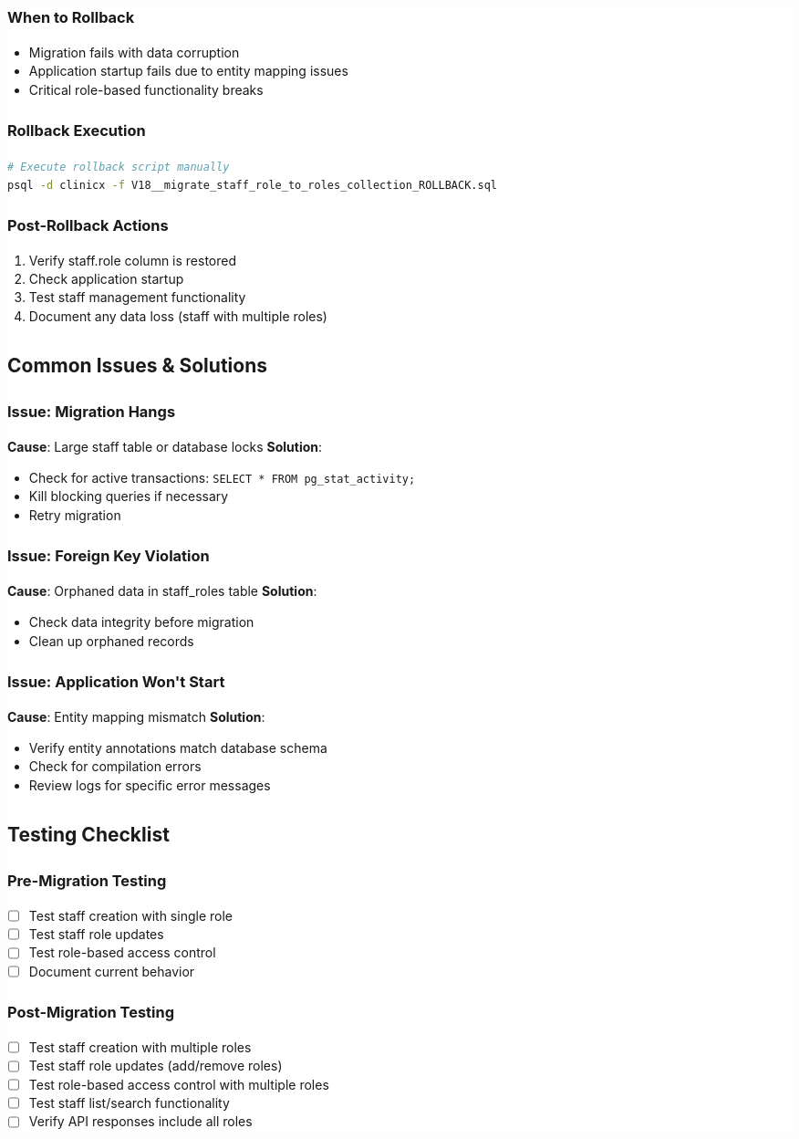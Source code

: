 ### When to Rollback
- Migration fails with data corruption
- Application startup fails due to entity mapping issues
- Critical role-based functionality breaks

### Rollback Execution
```bash
# Execute rollback script manually
psql -d clinicx -f V18__migrate_staff_role_to_roles_collection_ROLLBACK.sql
```

### Post-Rollback Actions
1. Verify staff.role column is restored
2. Check application startup
3. Test staff management functionality
4. Document any data loss (staff with multiple roles)

## Common Issues & Solutions

### Issue: Migration Hangs
**Cause**: Large staff table or database locks
**Solution**: 
- Check for active transactions: `SELECT * FROM pg_stat_activity;`
- Kill blocking queries if necessary
- Retry migration

### Issue: Foreign Key Violation
**Cause**: Orphaned data in staff_roles table
**Solution**:
- Check data integrity before migration
- Clean up orphaned records

### Issue: Application Won't Start
**Cause**: Entity mapping mismatch
**Solution**:
- Verify entity annotations match database schema
- Check for compilation errors
- Review logs for specific error messages

## Testing Checklist

### Pre-Migration Testing
- [ ] Test staff creation with single role
- [ ] Test staff role updates
- [ ] Test role-based access control
- [ ] Document current behavior

### Post-Migration Testing
- [ ] Test staff creation with multiple roles
- [ ] Test staff role updates (add/remove roles)
- [ ] Test role-based access control with multiple roles
- [ ] Test staff list/search functionality
- [ ] Verify API responses include all roles
